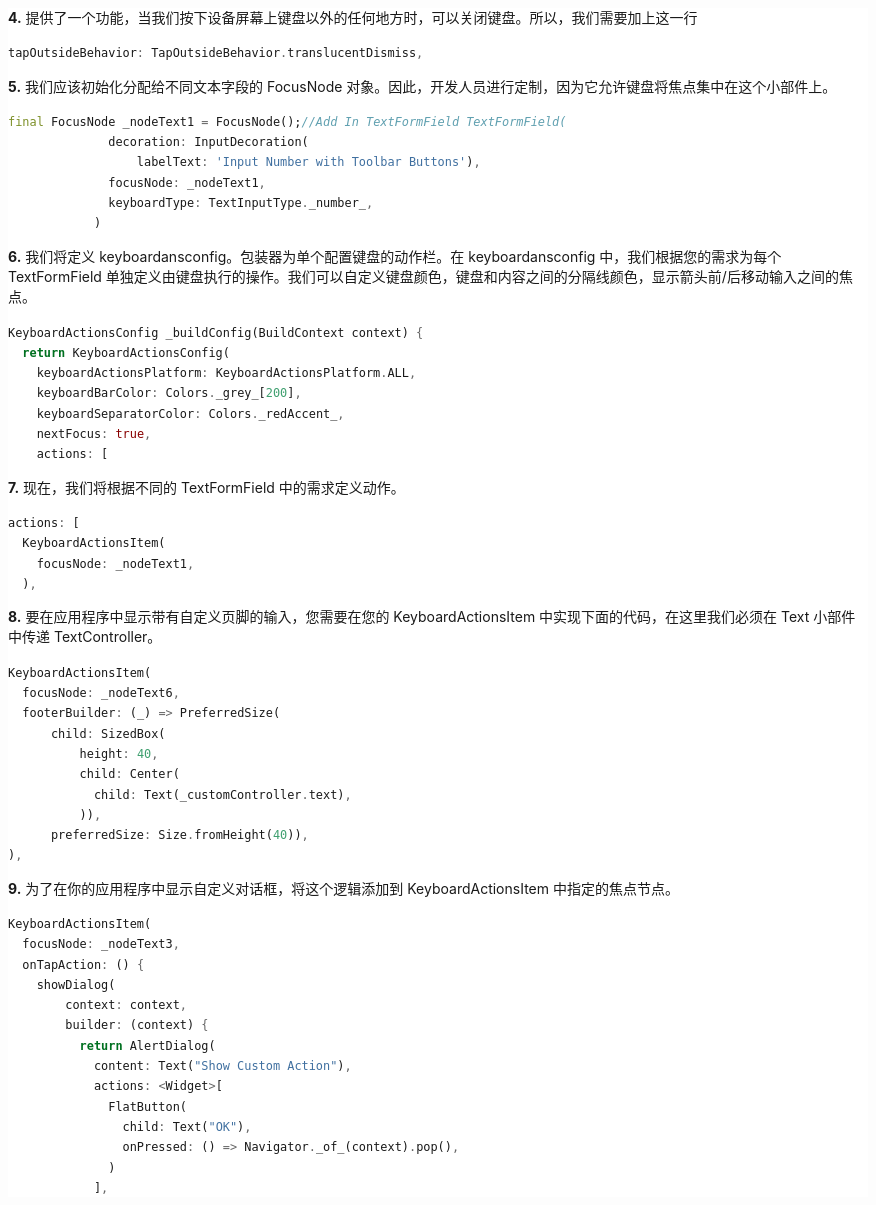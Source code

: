 **4.** 提供了一个功能，当我们按下设备屏幕上键盘以外的任何地方时，可以关闭键盘。所以，我们需要加上这一行

```dart
tapOutsideBehavior: TapOutsideBehavior.translucentDismiss,
```

**5.** 我们应该初始化分配给不同文本字段的 FocusNode 对象。因此，开发人员进行定制，因为它允许键盘将焦点集中在这个小部件上。

```dart
final FocusNode _nodeText1 = FocusNode();//Add In TextFormField TextFormField(
              decoration: InputDecoration(
                  labelText: 'Input Number with Toolbar Buttons'),
              focusNode: _nodeText1,
              keyboardType: TextInputType._number_,
            )
```

**6.** 我们将定义 keyboardansconfig。包装器为单个配置键盘的动作栏。在 keyboardansconfig 中，我们根据您的需求为每个 TextFormField 单独定义由键盘执行的操作。我们可以自定义键盘颜色，键盘和内容之间的分隔线颜色，显示箭头前/后移动输入之间的焦点。

```dart
KeyboardActionsConfig _buildConfig(BuildContext context) {
  return KeyboardActionsConfig(
    keyboardActionsPlatform: KeyboardActionsPlatform.ALL,
    keyboardBarColor: Colors._grey_[200],
    keyboardSeparatorColor: Colors._redAccent_,
    nextFocus: true,
    actions: [
```

**7.** 现在，我们将根据不同的 TextFormField 中的需求定义动作。

```dart
actions: [
  KeyboardActionsItem(
    focusNode: _nodeText1,
  ),
```

**8.** 要在应用程序中显示带有自定义页脚的输入，您需要在您的 KeyboardActionsItem 中实现下面的代码，在这里我们必须在 Text 小部件中传递 TextController。

```dart
KeyboardActionsItem(
  focusNode: _nodeText6,
  footerBuilder: (_) => PreferredSize(
      child: SizedBox(
          height: 40,
          child: Center(
            child: Text(_customController.text),
          )),
      preferredSize: Size.fromHeight(40)),
),
```

**9.** 为了在你的应用程序中显示自定义对话框，将这个逻辑添加到 KeyboardActionsItem 中指定的焦点节点。

```dart
KeyboardActionsItem(
  focusNode: _nodeText3,
  onTapAction: () {
    showDialog(
        context: context,
        builder: (context) {
          return AlertDialog(
            content: Text("Show Custom Action"),
            actions: <Widget>[
              FlatButton(
                child: Text("OK"),
                onPressed: () => Navigator._of_(context).pop(),
              )
            ],
```